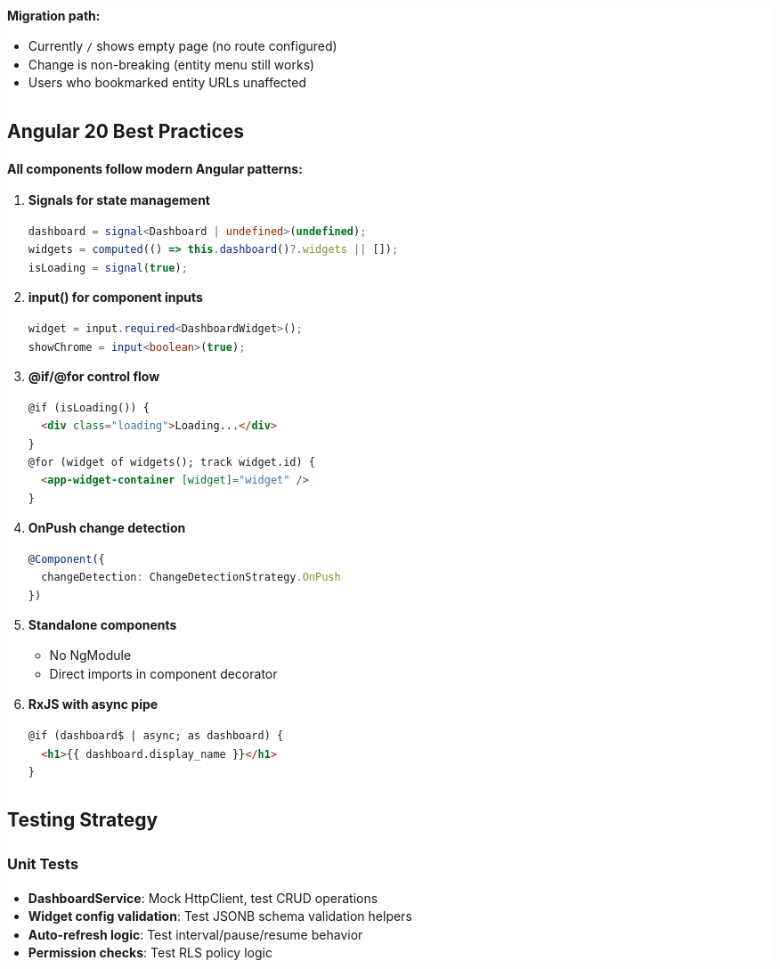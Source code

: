 **Migration path:**
- Currently `/` shows empty page (no route configured)
- Change is non-breaking (entity menu still works)
- Users who bookmarked entity URLs unaffected

## Angular 20 Best Practices

**All components follow modern Angular patterns:**

1. **Signals for state management**
   ```typescript
   dashboard = signal<Dashboard | undefined>(undefined);
   widgets = computed(() => this.dashboard()?.widgets || []);
   isLoading = signal(true);
   ```

2. **input() for component inputs**
   ```typescript
   widget = input.required<DashboardWidget>();
   showChrome = input<boolean>(true);
   ```

3. **@if/@for control flow**
   ```html
   @if (isLoading()) {
     <div class="loading">Loading...</div>
   }
   @for (widget of widgets(); track widget.id) {
     <app-widget-container [widget]="widget" />
   }
   ```

4. **OnPush change detection**
   ```typescript
   @Component({
     changeDetection: ChangeDetectionStrategy.OnPush
   })
   ```

5. **Standalone components**
   - No NgModule
   - Direct imports in component decorator

6. **RxJS with async pipe**
   ```html
   @if (dashboard$ | async; as dashboard) {
     <h1>{{ dashboard.display_name }}</h1>
   }
   ```

## Testing Strategy

### Unit Tests
- **DashboardService**: Mock HttpClient, test CRUD operations
- **Widget config validation**: Test JSONB schema validation helpers
- **Auto-refresh logic**: Test interval/pause/resume behavior
- **Permission checks**: Test RLS policy logic

